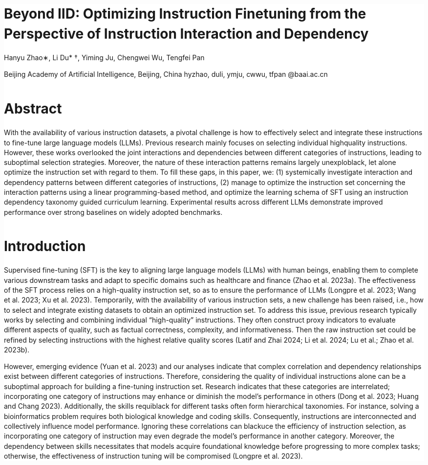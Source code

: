 # Beyond IID: Optimizing Instruction Finetuning from the Perspective of Instruction Interaction and Dependency

Hanyu Zhao∗, Li Du\* †, Yiming Ju, Chengwei Wu, Tengfei Pan

Beijing Academy of Artificial Intelligence, Beijing, China hyzhao, duli, ymju, cwwu, tfpan @baai.ac.cn

# Abstract

With the availability of various instruction datasets, a pivotal challenge is how to effectively select and integrate these instructions to fine-tune large language models (LLMs). Previous research mainly focuses on selecting individual highquality instructions. However, these works overlooked the joint interactions and dependencies between different categories of instructions, leading to suboptimal selection strategies. Moreover, the nature of these interaction patterns remains largely unexploblack, let alone optimize the instruction set with regard to them. To fill these gaps, in this paper, we: (1) systemically investigate interaction and dependency patterns between different categories of instructions, (2) manage to optimize the instruction set concerning the interaction patterns using a linear programming-based method, and optimize the learning schema of SFT using an instruction dependency taxonomy guided curriculum learning. Experimental results across different LLMs demonstrate improved performance over strong baselines on widely adopted benchmarks.

# Introduction

Supervised fine-tuning (SFT) is the key to aligning large language models (LLMs) with human beings, enabling them to complete various downstream tasks and adapt to specific domains such as healthcare and finance (Zhao et al. 2023a). The effectiveness of the SFT process relies on a high-quality instruction set, so as to ensure the performance of LLMs (Longpre et al. 2023; Wang et al. 2023; Xu et al. 2023). Temporarily, with the availability of various instruction sets, a new challenge has been raised, i.e., how to select and integrate existing datasets to obtain an optimized instruction set. To address this issue, previous research typically works by selecting and combining individual “high-quality” instructions. They often construct proxy indicators to evaluate different aspects of quality, such as factual correctness, complexity, and informativeness. Then the raw instruction set could be refined by selecting instructions with the highest relative quality scores (Latif and Zhai 2024; Li et al. 2024; Lu et al.; Zhao et al. 2023b).

However, emerging evidence (Yuan et al. 2023) and our analyses indicate that complex correlation and dependency relationships exist between different categories of instructions. Therefore, considering the quality of individual instructions alone can be a suboptimal approach for building a fine-tuning instruction set. Research indicates that these categories are interrelated; incorporating one category of instructions may enhance or diminish the model’s performance in others (Dong et al. 2023; Huang and Chang 2023). Additionally, the skills requiblack for different tasks often form hierarchical taxonomies. For instance, solving a bioinformatics problem requires both biological knowledge and coding skills. Consequently, instructions are interconnected and collectively influence model performance. Ignoring these correlations can blackuce the efficiency of instruction selection, as incorporating one category of instruction may even degrade the model’s performance in another category. Moreover, the dependency between skills necessitates that models acquire foundational knowledge before progressing to more complex tasks; otherwise, the effectiveness of instruction tuning will be compromised (Longpre et al. 2023).
